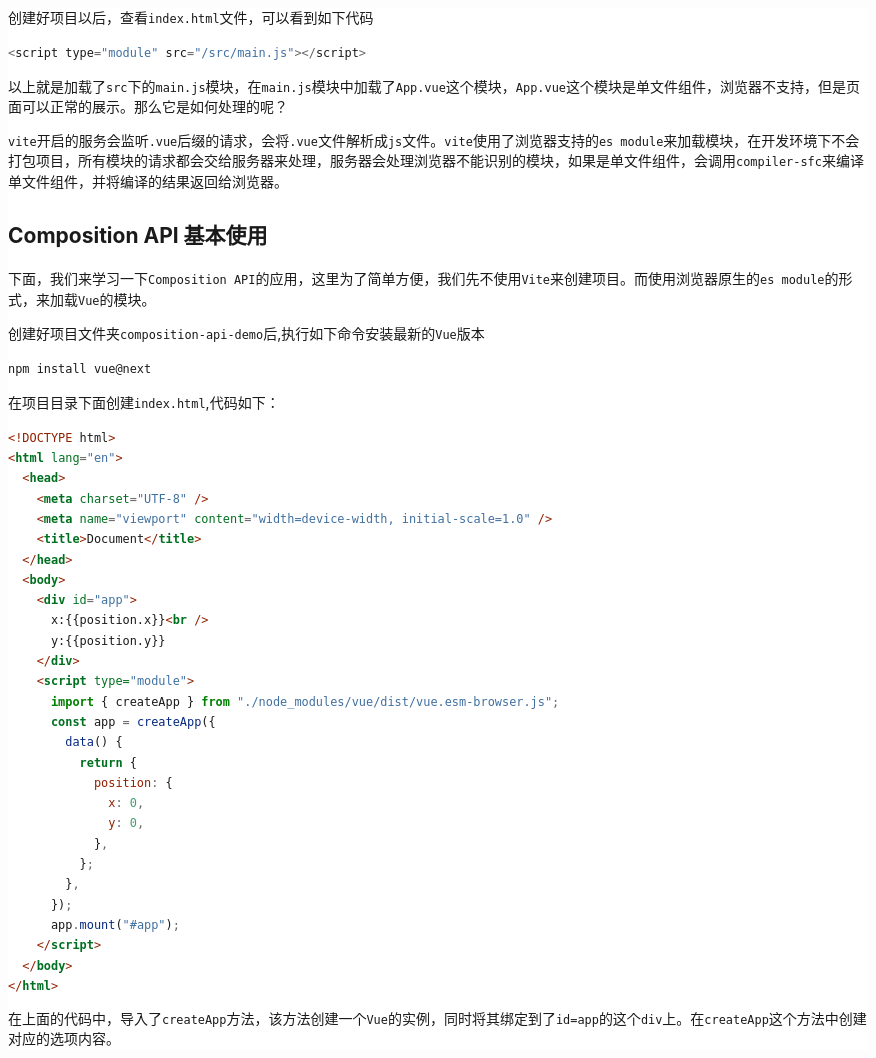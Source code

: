 创建好项目以后，查看`index.html`文件，可以看到如下代码

```js
<script type="module" src="/src/main.js"></script>
```

以上就是加载了`src`下的`main.js`模块，在`main.js`模块中加载了`App.vue`这个模块，`App.vue`这个模块是单文件组件，浏览器不支持，但是页面可以正常的展示。那么它是如何处理的呢？

`vite`开启的服务会监听`.vue`后缀的请求，会将`.vue`文件解析成`js`文件。`vite`使用了浏览器支持的`es module`来加载模块，在开发环境下不会打包项目，所有模块的请求都会交给服务器来处理，服务器会处理浏览器不能识别的模块，如果是单文件组件，会调用`compiler-sfc`来编译单文件组件，并将编译的结果返回给浏览器。

## Composition API 基本使用

下面，我们来学习一下`Composition API`的应用，这里为了简单方便，我们先不使用`Vite`来创建项目。而使用浏览器原生的`es module`的形式，来加载`Vue`的模块。

创建好项目文件夹`composition-api-demo`后,执行如下命令安装最新的`Vue`版本

```
npm install vue@next
```

在项目目录下面创建`index.html`,代码如下：

```html
<!DOCTYPE html>
<html lang="en">
  <head>
    <meta charset="UTF-8" />
    <meta name="viewport" content="width=device-width, initial-scale=1.0" />
    <title>Document</title>
  </head>
  <body>
    <div id="app">
      x:{{position.x}}<br />
      y:{{position.y}}
    </div>
    <script type="module">
      import { createApp } from "./node_modules/vue/dist/vue.esm-browser.js";
      const app = createApp({
        data() {
          return {
            position: {
              x: 0,
              y: 0,
            },
          };
        },
      });
      app.mount("#app");
    </script>
  </body>
</html>
```

在上面的代码中，导入了`createApp`方法，该方法创建一个`Vue`的实例，同时将其绑定到了`id=app`的这个`div`上。在`createApp`这个方法中创建对应的选项内容。
